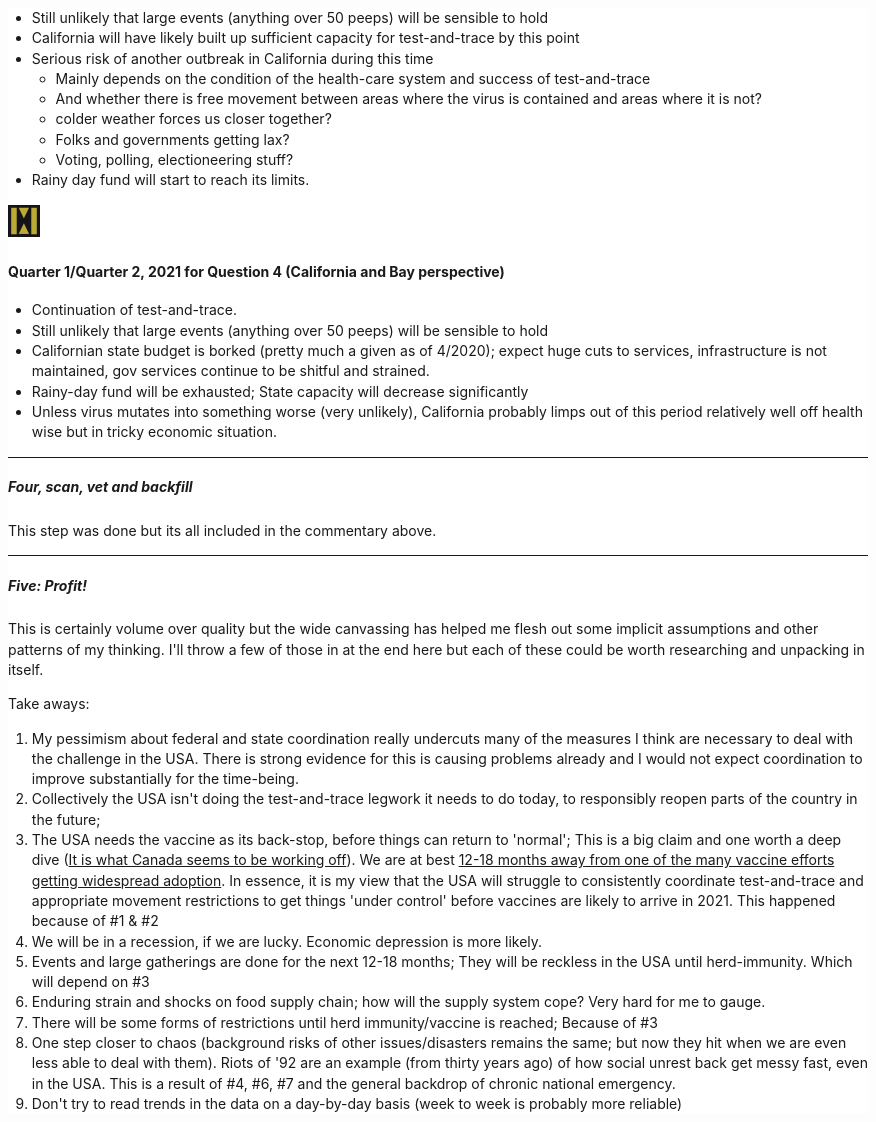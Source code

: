 - Still unlikely that large events (anything over 50 peeps) will be sensible to hold
- California will have likely built up sufficient capacity for test-and-trace by this point
- Serious risk of another outbreak in California during this time
    - Mainly depends on the condition of the health-care system and success of test-and-trace
    - And whether there is free movement between areas where the virus is contained and areas where it is not?
    - colder weather forces us closer together?
    - Folks and governments getting lax?
    - Voting, polling, electioneering stuff?
- Rainy day fund will start to reach its limits.


![break](../img/icon.jpg)

#### **Quarter 1/Quarter 2, 2021 for Question 4 (California and Bay perspective)**

- Continuation of test-and-trace.
- Still unlikely that large events (anything over 50 peeps) will be sensible to hold
- Californian state budget is borked (pretty much a given as of 4/2020); expect huge cuts to services, infrastructure is not maintained, gov services continue to be shitful and strained.
- Rainy-day fund will be exhausted; State capacity will decrease significantly
- Unless virus mutates into something worse (very unlikely), California probably limps out of this period relatively well off health wise but in tricky economic situation.

---

##### Four, scan, vet and backfill
This step was done but its all included in the commentary above.

---

##### Five: Profit!

This is certainly volume over quality but the wide canvassing has helped me flesh out some implicit assumptions and other patterns of my thinking. I'll throw a few of those in at the end here but each of these could be worth researching and unpacking in itself.

Take aways:
1) My pessimism about federal and state coordination really undercuts many of the measures I think are necessary to deal with the challenge in the USA. There is strong evidence for this is causing problems already and I would not expect coordination to improve substantially for the time-being.
2) Collectively the USA isn't doing the test-and-trace legwork it needs to do today, to responsibly reopen parts of the country in the future;
3) The USA needs the vaccine as its back-stop, before things can return to 'normal'; This is a big claim and one worth a deep dive ([It is what Canada seems to be working off](https://twitter.com/DeItaOne/status/1248272555452108802?s=09)). We are at best [12-18 months away from one of the many vaccine efforts getting widespread adoption](https://www.cell.com/immunity/pdf/S1074-7613(20)30120-5.pdf?_returnURL=https%3A%2F%2Flinkinghub.elsevier.com%2Fretrieve%2Fpii%2FS1074761320301205%3Fshowall%3Dtrue). In essence, it is my view that the USA will struggle to consistently coordinate test-and-trace and appropriate movement restrictions to get things 'under control' before vaccines are likely to arrive in 2021. This happened because of #1 & #2
4) We will be in a recession, if we are lucky. Economic depression is more likely.
5) Events and large gatherings are done for the next 12-18 months; They will be reckless in the USA until herd-immunity. Which will depend on #3
6) Enduring strain and shocks on food supply chain; how will the supply system cope? Very hard for me to gauge.
7) There will be some forms of restrictions until herd immunity/vaccine is reached; Because of #3
8) One step closer to chaos (background risks of other issues/disasters remains the same; but now they hit when we are even less able to deal with them). Riots of '92 are an example (from thirty years ago) of how social unrest back get messy fast, even in the USA. This is a result of #4, #6, #7 and the general backdrop of chronic national emergency.
9) Don't try to read trends in the data on a day-by-day basis (week to week is probably more reliable)

